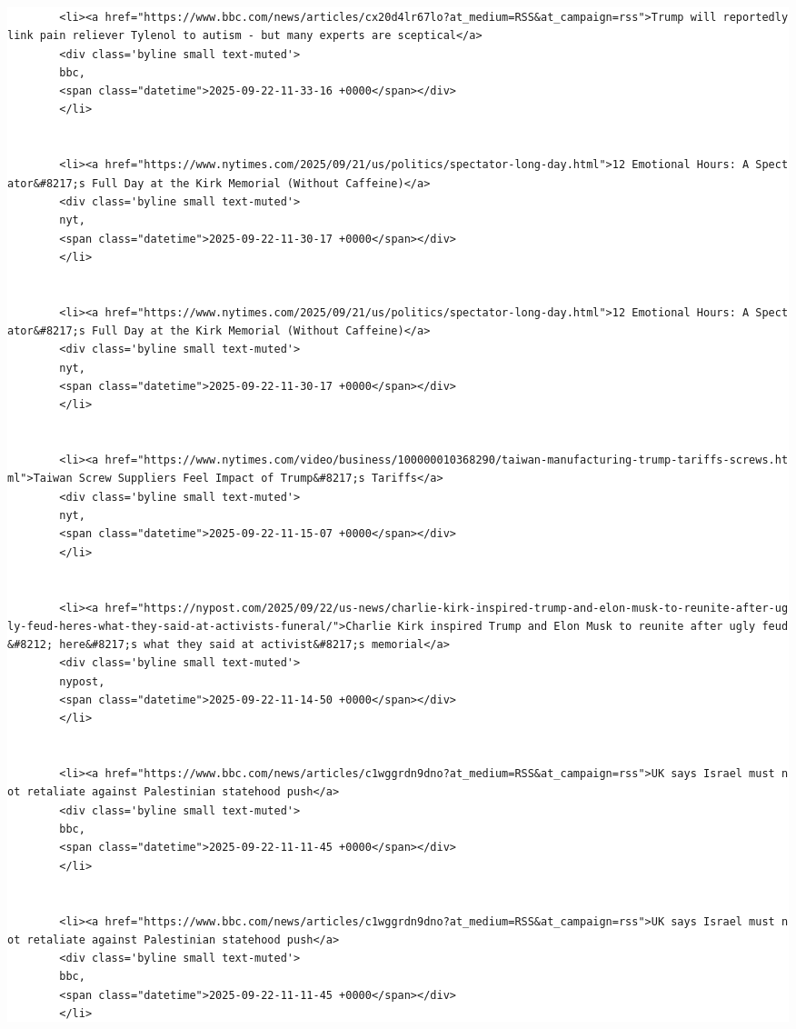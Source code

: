 
            <li><a href="https://www.bbc.com/news/articles/cx20d4lr67lo?at_medium=RSS&at_campaign=rss">Trump will reportedly link pain reliever Tylenol to autism - but many experts are sceptical</a>
            <div class='byline small text-muted'>
            bbc, 
            <span class="datetime">2025-09-22-11-33-16 +0000</span></div>
            </li>
        

            <li><a href="https://www.nytimes.com/2025/09/21/us/politics/spectator-long-day.html">12 Emotional Hours: A Spectator&#8217;s Full Day at the Kirk Memorial (Without Caffeine)</a>
            <div class='byline small text-muted'>
            nyt, 
            <span class="datetime">2025-09-22-11-30-17 +0000</span></div>
            </li>
        

            <li><a href="https://www.nytimes.com/2025/09/21/us/politics/spectator-long-day.html">12 Emotional Hours: A Spectator&#8217;s Full Day at the Kirk Memorial (Without Caffeine)</a>
            <div class='byline small text-muted'>
            nyt, 
            <span class="datetime">2025-09-22-11-30-17 +0000</span></div>
            </li>
        

            <li><a href="https://www.nytimes.com/video/business/100000010368290/taiwan-manufacturing-trump-tariffs-screws.html">Taiwan Screw Suppliers Feel Impact of Trump&#8217;s Tariffs</a>
            <div class='byline small text-muted'>
            nyt, 
            <span class="datetime">2025-09-22-11-15-07 +0000</span></div>
            </li>
        

            <li><a href="https://nypost.com/2025/09/22/us-news/charlie-kirk-inspired-trump-and-elon-musk-to-reunite-after-ugly-feud-heres-what-they-said-at-activists-funeral/">Charlie Kirk inspired Trump and Elon Musk to reunite after ugly feud &#8212; here&#8217;s what they said at activist&#8217;s memorial</a>
            <div class='byline small text-muted'>
            nypost, 
            <span class="datetime">2025-09-22-11-14-50 +0000</span></div>
            </li>
        

            <li><a href="https://www.bbc.com/news/articles/c1wggrdn9dno?at_medium=RSS&at_campaign=rss">UK says Israel must not retaliate against Palestinian statehood push</a>
            <div class='byline small text-muted'>
            bbc, 
            <span class="datetime">2025-09-22-11-11-45 +0000</span></div>
            </li>
        

            <li><a href="https://www.bbc.com/news/articles/c1wggrdn9dno?at_medium=RSS&at_campaign=rss">UK says Israel must not retaliate against Palestinian statehood push</a>
            <div class='byline small text-muted'>
            bbc, 
            <span class="datetime">2025-09-22-11-11-45 +0000</span></div>
            </li>
        